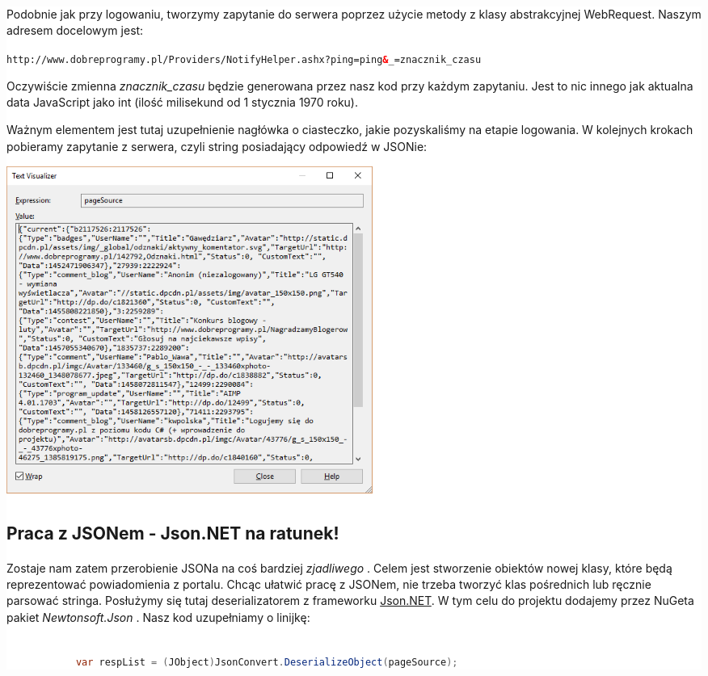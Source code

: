 
Podobnie jak przy logowaniu, tworzymy zapytanie do serwera poprzez użycie metody z klasy abstrakcyjnej WebRequest. Naszym adresem docelowym jest:


```html
http://www.dobreprogramy.pl/Providers/NotifyHelper.ashx?ping=ping&_=znacznik_czasu
```


Oczywiście zmienna  *znacznik_czasu*  będzie generowana przez nasz kod przy każdym zapytaniu. Jest to nic innego jak aktualna data JavaScript jako int (ilość milisekund od 1 stycznia 1970 roku).

Ważnym elementem jest tutaj uzupełnienie nagłówka o ciasteczko, jakie pozyskaliśmy na etapie logowania. W kolejnych krokach pobieramy zapytanie z serwera, czyli string posiadający odpowiedź w JSONie:



![desk](https://raw.githubusercontent.com/djfoxer/djfoxer.github.io/master/_img/2016-3-20-_51_/g_-_608x405_-_-_71524x20160318181817_0.png)





## Praca z JSONem - Json.NET na ratunek!



Zostaje nam zatem  przerobienie JSONa na coś bardziej  *zjadliwego* . Celem jest stworzenie obiektów nowej klasy, które będą reprezentować powiadomienia z portalu. Chcąc ułatwić pracę z JSONem, nie trzeba tworzyć klas pośrednich lub ręcznie parsować stringa. Posłużymy się tutaj deserializatorem z frameworku [Json.NET](http://www.newtonsoft.com/json). W tym celu do projektu dodajemy przez NuGeta pakiet  *Newtonsoft.Json* . Nasz kod uzupełniamy o linijkę:


```csharp

            var respList = (JObject)JsonConvert.DeserializeObject(pageSource);

```
